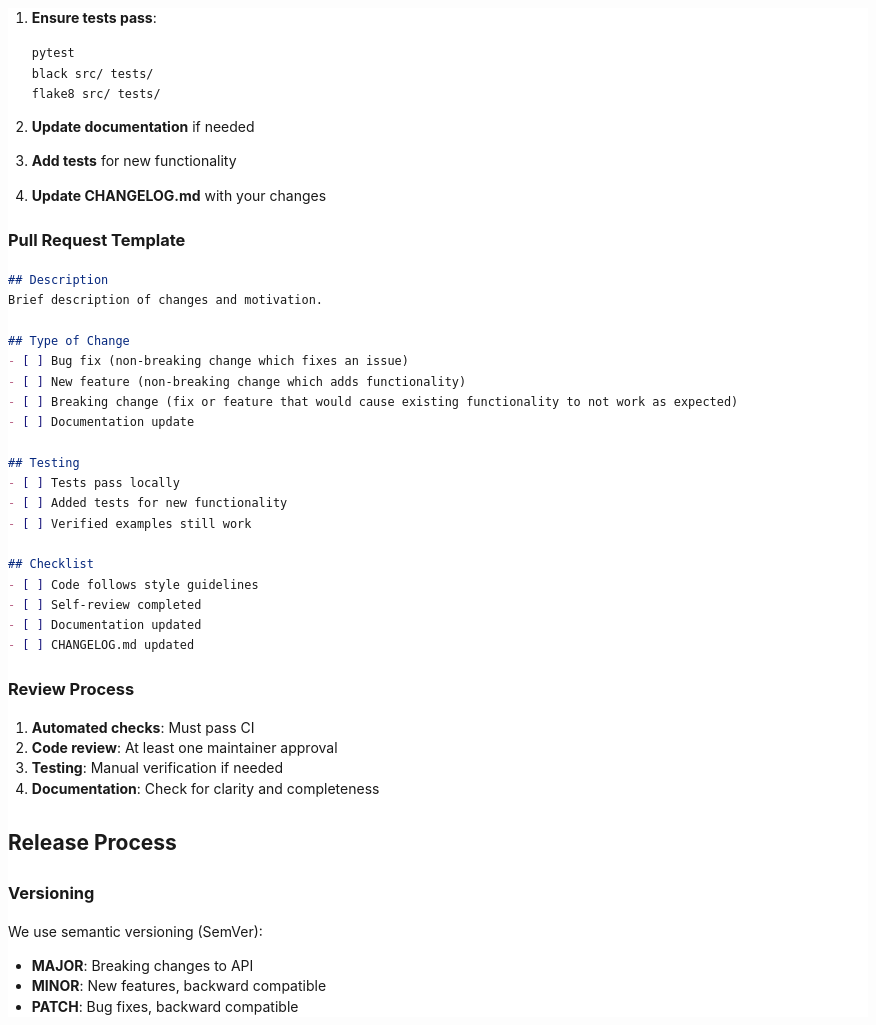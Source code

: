 1. **Ensure tests pass**:
   ```bash
   pytest
   black src/ tests/
   flake8 src/ tests/
   ```

2. **Update documentation** if needed

3. **Add tests** for new functionality

4. **Update CHANGELOG.md** with your changes

### Pull Request Template

```markdown
## Description
Brief description of changes and motivation.

## Type of Change
- [ ] Bug fix (non-breaking change which fixes an issue)
- [ ] New feature (non-breaking change which adds functionality)
- [ ] Breaking change (fix or feature that would cause existing functionality to not work as expected)
- [ ] Documentation update

## Testing
- [ ] Tests pass locally
- [ ] Added tests for new functionality
- [ ] Verified examples still work

## Checklist
- [ ] Code follows style guidelines
- [ ] Self-review completed
- [ ] Documentation updated
- [ ] CHANGELOG.md updated
```

### Review Process

1. **Automated checks**: Must pass CI
2. **Code review**: At least one maintainer approval
3. **Testing**: Manual verification if needed
4. **Documentation**: Check for clarity and completeness

## Release Process

### Versioning

We use semantic versioning (SemVer):

- **MAJOR**: Breaking changes to API
- **MINOR**: New features, backward compatible
- **PATCH**: Bug fixes, backward compatible
